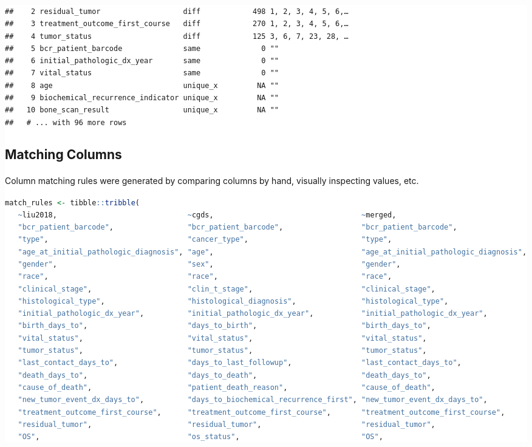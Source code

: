     ##    2 residual_tumor                   diff            498 1, 2, 3, 4, 5, 6,…
    ##    3 treatment_outcome_first_course   diff            270 1, 2, 3, 4, 5, 6,…
    ##    4 tumor_status                     diff            125 3, 6, 7, 23, 28, …
    ##    5 bcr_patient_barcode              same              0 ""                
    ##    6 initial_pathologic_dx_year       same              0 ""                
    ##    7 vital_status                     same              0 ""                
    ##    8 age                              unique_x         NA ""                
    ##    9 biochemical_recurrence_indicator unique_x         NA ""                
    ##   10 bone_scan_result                 unique_x         NA ""                
    ##   # ... with 96 more rows

## Matching Columns

Column matching rules were generated by comparing columns by hand,
visually inspecting values, etc.

``` r
match_rules <- tibble::tribble(
   ~liu2018,                              ~cgds,                                  ~merged,
   "bcr_patient_barcode",                 "bcr_patient_barcode",                  "bcr_patient_barcode",
   "type",                                "cancer_type",                          "type",
   "age_at_initial_pathologic_diagnosis", "age",                                  "age_at_initial_pathologic_diagnosis",
   "gender",                              "sex",                                  "gender",
   "race",                                "race",                                 "race",
   "clinical_stage",                      "clin_t_stage",                         "clinical_stage",
   "histological_type",                   "histological_diagnosis",               "histological_type",
   "initial_pathologic_dx_year",          "initial_pathologic_dx_year",           "initial_pathologic_dx_year",
   "birth_days_to",                       "days_to_birth",                        "birth_days_to",
   "vital_status",                        "vital_status",                         "vital_status",
   "tumor_status",                        "tumor_status",                         "tumor_status",
   "last_contact_days_to",                "days_to_last_followup",                "last_contact_days_to",
   "death_days_to",                       "days_to_death",                        "death_days_to",
   "cause_of_death",                      "patient_death_reason",                 "cause_of_death",
   "new_tumor_event_dx_days_to",          "days_to_biochemical_recurrence_first", "new_tumor_event_dx_days_to",
   "treatment_outcome_first_course",      "treatment_outcome_first_course",       "treatment_outcome_first_course",
   "residual_tumor",                      "residual_tumor",                       "residual_tumor",
   "OS",                                  "os_status",                            "OS",
```